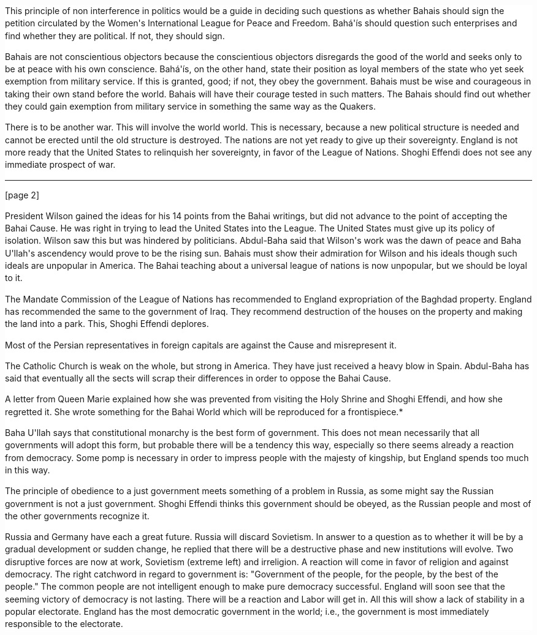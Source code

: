 This principle of non interference in politics would be a guide in deciding such questions as whether Bahais should sign the petition circulated by the Women's International League for Peace and Freedom. Bahá'ís should question such enterprises and find whether they are political. If not, they should sign.

Bahais are not conscientious objectors because the conscientious objectors disregards the good of the world and seeks only to be at peace with his own conscience. Bahá'ís, on the other hand, state their position as loyal members of the state who yet seek exemption from military service. If this is granted, good; if not, they obey the government. Bahais must be wise and courageous in taking their own stand before the world. Bahais will have their courage tested in such matters. The Bahais should find out whether they could gain exemption from military service in something the same way as the Quakers.

There is to be another war. This will involve the world world. This is necessary, because a new political structure is needed and cannot be erected until the old structure is destroyed. The nations are not yet ready to give up their sovereignty. England is not more ready that the United States to relinquish her sovereignty, in favor of the League of Nations. Shoghi Effendi does not see any immediate prospect of war.

* * *

\[page 2\]

President Wilson gained the ideas for his 14 points from the Bahai writings, but did not advance to the point of accepting the Bahai Cause. He was right in trying to lead the United States into the League. The United States must give up its policy of isolation. Wilson saw this but was hindered by politicians. Abdul-Baha said that Wilson's work was the dawn of peace and Baha U'llah's ascendency would prove to be the rising sun. Bahais must show their admiration for Wilson and his ideals though such ideals are unpopular in America. The Bahai teaching about a universal league of nations is now unpopular, but we should be loyal to it.

The Mandate Commission of the League of Nations has recommended to England expropriation of the Baghdad property. England has recommended the same to the government of Iraq. They recommend destruction of the houses on the property and making the land into a park. This, Shoghi Effendi deplores.

Most of the Persian representatives in foreign capitals are against the Cause and misrepresent it.

The Catholic Church is weak on the whole, but strong in America. They have just received a heavy blow in Spain. Abdul-Baha has said that eventually all the sects will scrap their differences in order to oppose the Bahai Cause.

A letter from Queen Marie explained how she was prevented from visiting the Holy Shrine and Shoghi Effendi, and how she regretted it. She wrote something for the Bahai World which will be reproduced for a frontispiece.*

Baha U'llah says that constitutional monarchy is the best form of government. This does not mean necessarily that all governments will adopt this form, but probable there will be a tendency this way, especially so there seems already a reaction from democracy. Some pomp is necessary in order to impress people with the majesty of kingship, but England spends too much in this way.

The principle of obedience to a just government meets something of a problem in Russia, as some might say the Russian government is not a just government. Shoghi Effendi thinks this government should be obeyed, as the Russian people and most of the other governments recognize it.

Russia and Germany have each a great future. Russia will discard Sovietism. In answer to a question as to whether it will be by a gradual development or sudden change, he replied that there will be a destructive phase and new institutions will evolve. Two disruptive forces are now at work, Sovietism (extreme left) and irreligion. A reaction will come in favor of religion and against democracy. The right catchword in regard to government is: "Government of the people, for the people, by the best of the people." The common people are not intelligent enough to make pure democracy successful. England will soon see that the seeming victory of democracy is not lasting. There will be a reaction and Labor will get in. All this will show a lack of stability in a popular electorate. England has the most democratic government in the world; i.e., the government is most immediately responsible to the electorate.

